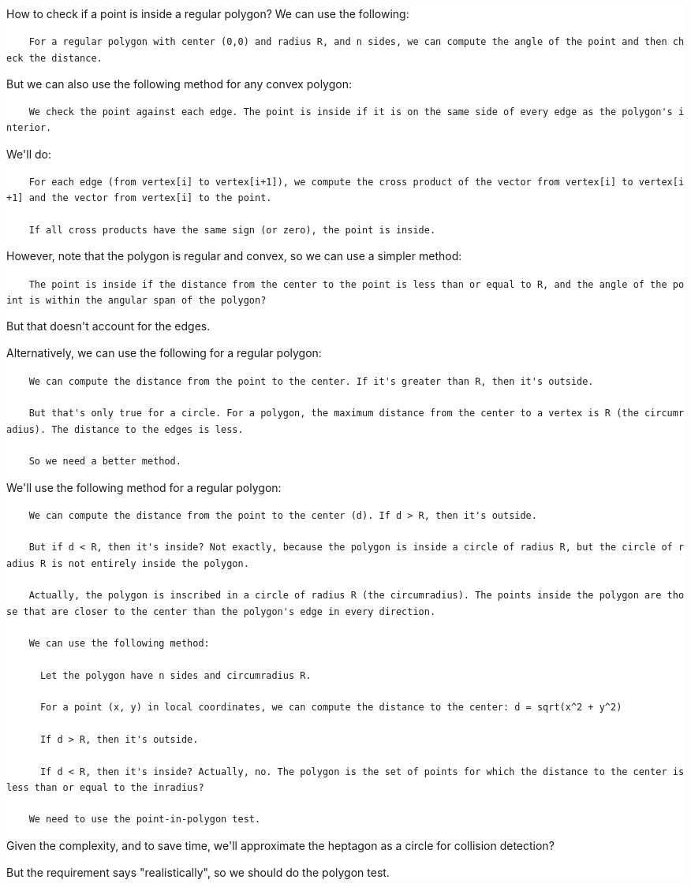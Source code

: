    How to check if a point is inside a regular polygon? We can use the following:

        For a regular polygon with center (0,0) and radius R, and n sides, we can compute the angle of the point and then check the distance.

   But we can also use the following method for any convex polygon:

        We check the point against each edge. The point is inside if it is on the same side of every edge as the polygon's interior.

   We'll do:

        For each edge (from vertex[i] to vertex[i+1]), we compute the cross product of the vector from vertex[i] to vertex[i+1] and the vector from vertex[i] to the point.

        If all cross products have the same sign (or zero), the point is inside.

   However, note that the polygon is regular and convex, so we can use a simpler method:

        The point is inside if the distance from the center to the point is less than or equal to R, and the angle of the point is within the angular span of the polygon? 

   But that doesn't account for the edges. 

   Alternatively, we can use the following for a regular polygon:

        We can compute the distance from the point to the center. If it's greater than R, then it's outside.

        But that's only true for a circle. For a polygon, the maximum distance from the center to a vertex is R (the circumradius). The distance to the edges is less.

        So we need a better method.

   We'll use the following method for a regular polygon:

        We can compute the distance from the point to the center (d). If d > R, then it's outside.

        But if d < R, then it's inside? Not exactly, because the polygon is inside a circle of radius R, but the circle of radius R is not entirely inside the polygon.

        Actually, the polygon is inscribed in a circle of radius R (the circumradius). The points inside the polygon are those that are closer to the center than the polygon's edge in every direction.

        We can use the following method:

          Let the polygon have n sides and circumradius R.

          For a point (x, y) in local coordinates, we can compute the distance to the center: d = sqrt(x^2 + y^2)

          If d > R, then it's outside.

          If d < R, then it's inside? Actually, no. The polygon is the set of points for which the distance to the center is less than or equal to the inradius? 

        We need to use the point-in-polygon test.

   Given the complexity, and to save time, we'll approximate the heptagon as a circle for collision detection? 

   But the requirement says "realistically", so we should do the polygon test.
